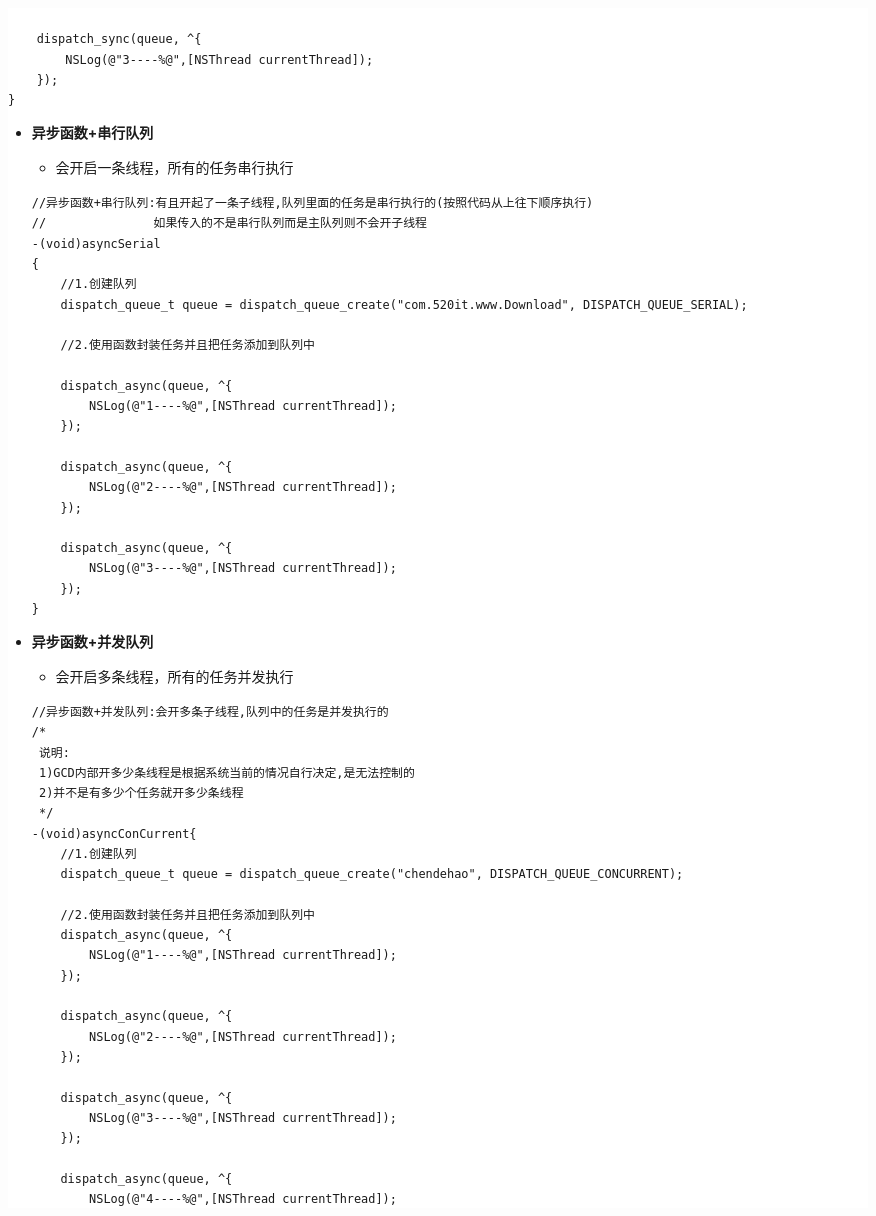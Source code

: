   ```objc

      dispatch_sync(queue, ^{
          NSLog(@"3----%@",[NSThread currentThread]);
      });
  }
  ```


- **异步函数+串行队列**
    - 会开启一条线程，所有的任务串行执行

  ```objc
  //异步函数+串行队列:有且开起了一条子线程,队列里面的任务是串行执行的(按照代码从上往下顺序执行)
  //               如果传入的不是串行队列而是主队列则不会开子线程
  -(void)asyncSerial
  {
      //1.创建队列
      dispatch_queue_t queue = dispatch_queue_create("com.520it.www.Download", DISPATCH_QUEUE_SERIAL);

      //2.使用函数封装任务并且把任务添加到队列中

      dispatch_async(queue, ^{
          NSLog(@"1----%@",[NSThread currentThread]);
      });

      dispatch_async(queue, ^{
          NSLog(@"2----%@",[NSThread currentThread]);
      });

      dispatch_async(queue, ^{
          NSLog(@"3----%@",[NSThread currentThread]);
      });
  }
  ```


- **异步函数+并发队列**
    - 会开启多条线程，所有的任务并发执行

  ```objc
  //异步函数+并发队列:会开多条子线程,队列中的任务是并发执行的
  /*
   说明:
   1)GCD内部开多少条线程是根据系统当前的情况自行决定,是无法控制的
   2)并不是有多少个任务就开多少条线程
   */
  -(void)asyncConCurrent{
      //1.创建队列
      dispatch_queue_t queue = dispatch_queue_create("chendehao", DISPATCH_QUEUE_CONCURRENT);

      //2.使用函数封装任务并且把任务添加到队列中
      dispatch_async(queue, ^{
          NSLog(@"1----%@",[NSThread currentThread]);
      });

      dispatch_async(queue, ^{
          NSLog(@"2----%@",[NSThread currentThread]);
      });

      dispatch_async(queue, ^{
          NSLog(@"3----%@",[NSThread currentThread]);
      });

      dispatch_async(queue, ^{
          NSLog(@"4----%@",[NSThread currentThread]);
  ```
